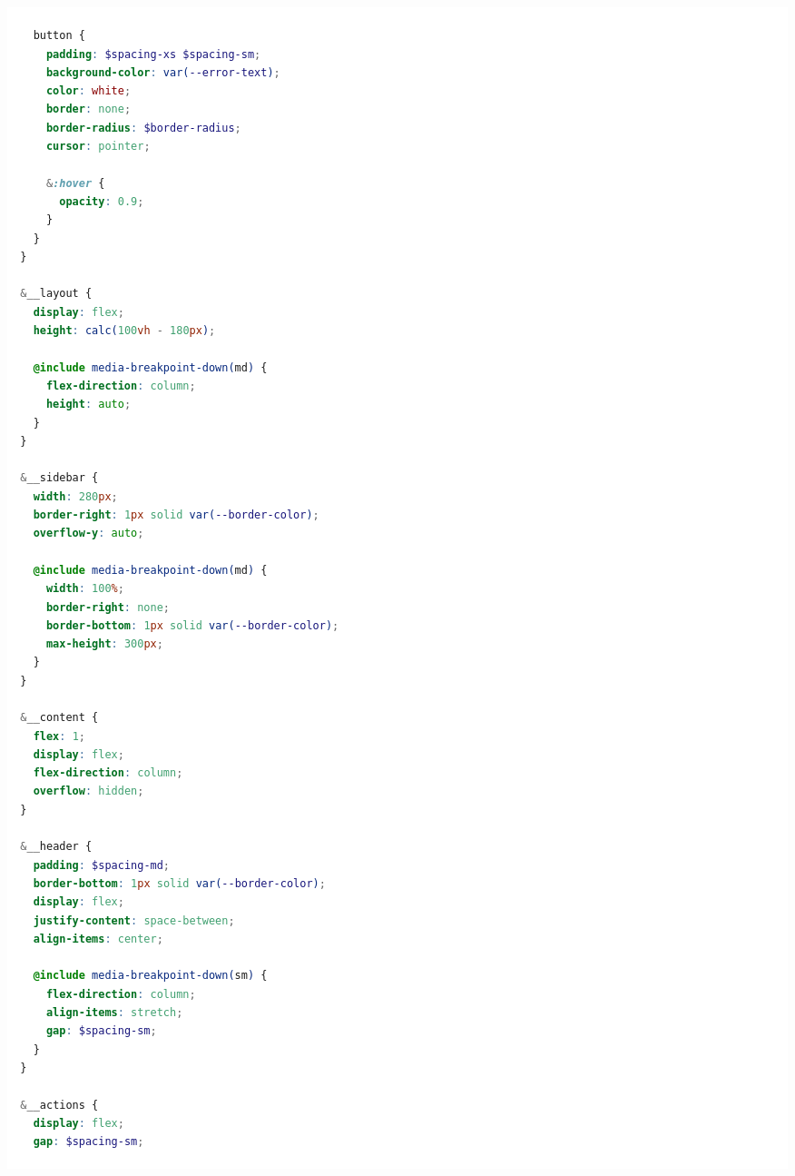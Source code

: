 ```scss
    
    button {
      padding: $spacing-xs $spacing-sm;
      background-color: var(--error-text);
      color: white;
      border: none;
      border-radius: $border-radius;
      cursor: pointer;
      
      &:hover {
        opacity: 0.9;
      }
    }
  }
  
  &__layout {
    display: flex;
    height: calc(100vh - 180px);
    
    @include media-breakpoint-down(md) {
      flex-direction: column;
      height: auto;
    }
  }
  
  &__sidebar {
    width: 280px;
    border-right: 1px solid var(--border-color);
    overflow-y: auto;
    
    @include media-breakpoint-down(md) {
      width: 100%;
      border-right: none;
      border-bottom: 1px solid var(--border-color);
      max-height: 300px;
    }
  }
  
  &__content {
    flex: 1;
    display: flex;
    flex-direction: column;
    overflow: hidden;
  }
  
  &__header {
    padding: $spacing-md;
    border-bottom: 1px solid var(--border-color);
    display: flex;
    justify-content: space-between;
    align-items: center;
    
    @include media-breakpoint-down(sm) {
      flex-direction: column;
      align-items: stretch;
      gap: $spacing-sm;
    }
  }
  
  &__actions {
    display: flex;
    gap: $spacing-sm;
    
```